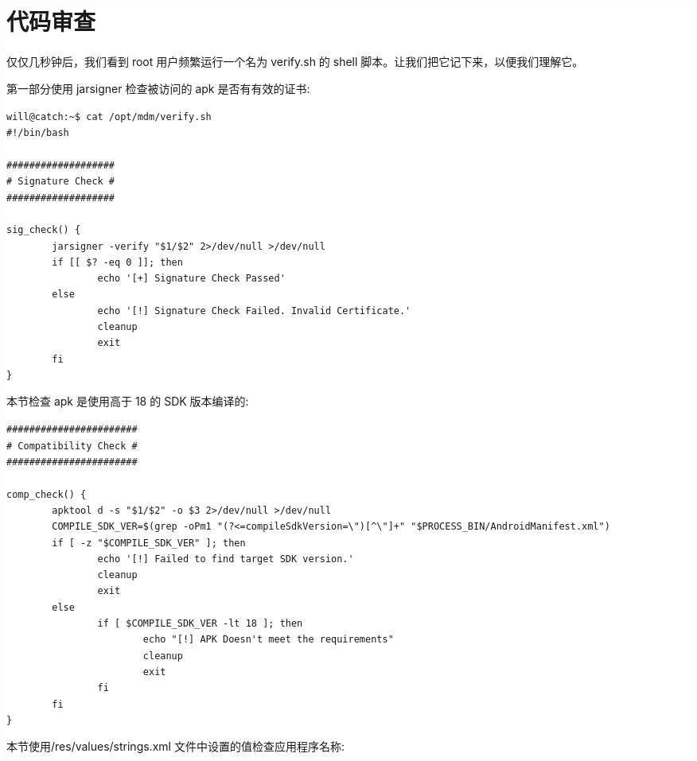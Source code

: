# 代码审查

仅仅几秒钟后，我们看到 root 用户频繁运行一个名为 verify.sh 的 shell 脚本。让我们把它记下来，以便我们理解它。

第一部分使用 jarsigner 检查被访问的 apk 是否有有效的证书:

```
will@catch:~$ cat /opt/mdm/verify.sh
#!/bin/bash

###################
# Signature Check #
###################

sig_check() {
        jarsigner -verify "$1/$2" 2>/dev/null >/dev/null
        if [[ $? -eq 0 ]]; then
                echo '[+] Signature Check Passed'
        else
                echo '[!] Signature Check Failed. Invalid Certificate.'
                cleanup
                exit
        fi
}
```

本节检查 apk 是使用高于 18 的 SDK 版本编译的:

```
#######################
# Compatibility Check #
#######################

comp_check() {
        apktool d -s "$1/$2" -o $3 2>/dev/null >/dev/null
        COMPILE_SDK_VER=$(grep -oPm1 "(?<=compileSdkVersion=\")[^\"]+" "$PROCESS_BIN/AndroidManifest.xml")
        if [ -z "$COMPILE_SDK_VER" ]; then
                echo '[!] Failed to find target SDK version.'
                cleanup
                exit
        else
                if [ $COMPILE_SDK_VER -lt 18 ]; then
                        echo "[!] APK Doesn't meet the requirements"
                        cleanup
                        exit
                fi
        fi
}
```

本节使用/res/values/strings.xml 文件中设置的值检查应用程序名称:


  [Unknown]:  1
  [Unknown]:  1
  [Unknown]:  1
  [Unknown]:  1
  [Unknown]:  1
  [Unknown]:  us
  [no]:  yes